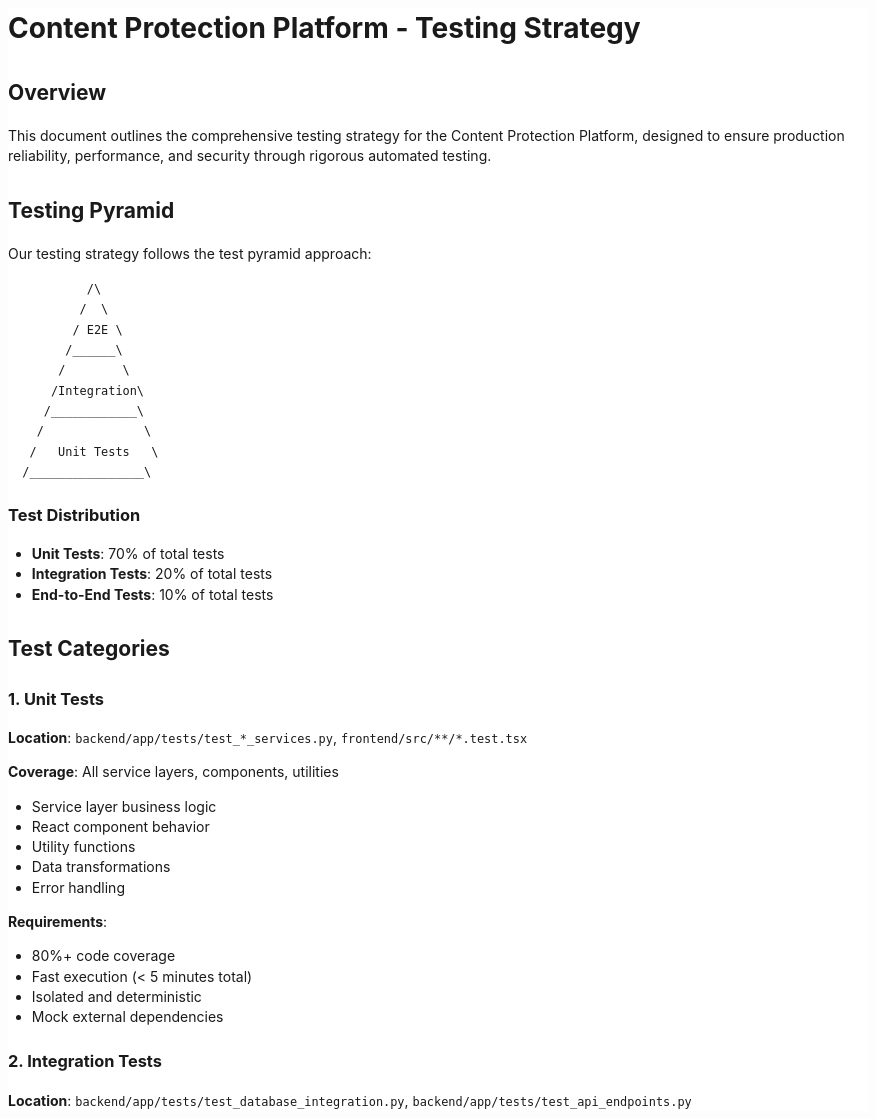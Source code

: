 # Content Protection Platform - Testing Strategy

## Overview

This document outlines the comprehensive testing strategy for the Content Protection Platform, designed to ensure production reliability, performance, and security through rigorous automated testing.

## Testing Pyramid

Our testing strategy follows the test pyramid approach:

```
           /\
          /  \
         / E2E \
        /______\
       /        \
      /Integration\
     /____________\
    /              \
   /   Unit Tests   \
  /________________\
```

### Test Distribution
- **Unit Tests**: 70% of total tests
- **Integration Tests**: 20% of total tests  
- **End-to-End Tests**: 10% of total tests

## Test Categories

### 1. Unit Tests
**Location**: `backend/app/tests/test_*_services.py`, `frontend/src/**/*.test.tsx`

**Coverage**: All service layers, components, utilities
- Service layer business logic
- React component behavior
- Utility functions
- Data transformations
- Error handling

**Requirements**:
- 80%+ code coverage
- Fast execution (< 5 minutes total)
- Isolated and deterministic
- Mock external dependencies

### 2. Integration Tests
**Location**: `backend/app/tests/test_database_integration.py`, `backend/app/tests/test_api_endpoints.py`
